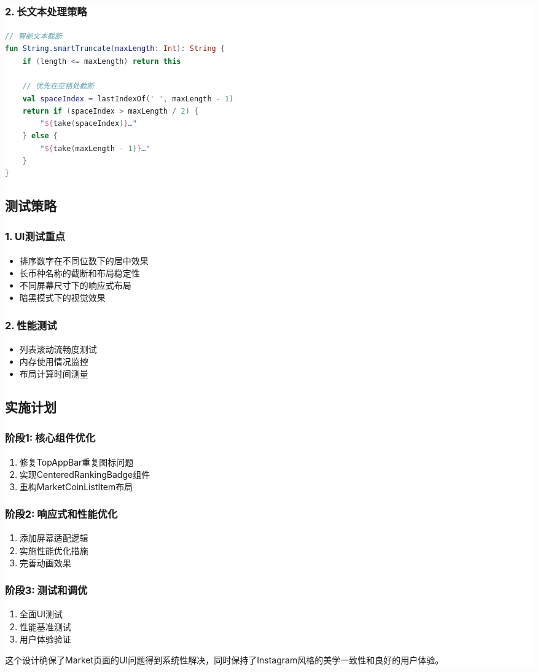 ### 2. 长文本处理策略
```kotlin
// 智能文本截断
fun String.smartTruncate(maxLength: Int): String {
    if (length <= maxLength) return this
    
    // 优先在空格处截断
    val spaceIndex = lastIndexOf(' ', maxLength - 1)
    return if (spaceIndex > maxLength / 2) {
        "${take(spaceIndex)}…"
    } else {
        "${take(maxLength - 1)}…"
    }
}
```

## 测试策略

### 1. UI测试重点
- 排序数字在不同位数下的居中效果
- 长币种名称的截断和布局稳定性
- 不同屏幕尺寸下的响应式布局
- 暗黑模式下的视觉效果

### 2. 性能测试
- 列表滚动流畅度测试
- 内存使用情况监控
- 布局计算时间测量

## 实施计划

### 阶段1: 核心组件优化
1. 修复TopAppBar重复图标问题
2. 实现CenteredRankingBadge组件
3. 重构MarketCoinListItem布局

### 阶段2: 响应式和性能优化
1. 添加屏幕适配逻辑
2. 实施性能优化措施
3. 完善动画效果

### 阶段3: 测试和调优
1. 全面UI测试
2. 性能基准测试
3. 用户体验验证

这个设计确保了Market页面的UI问题得到系统性解决，同时保持了Instagram风格的美学一致性和良好的用户体验。